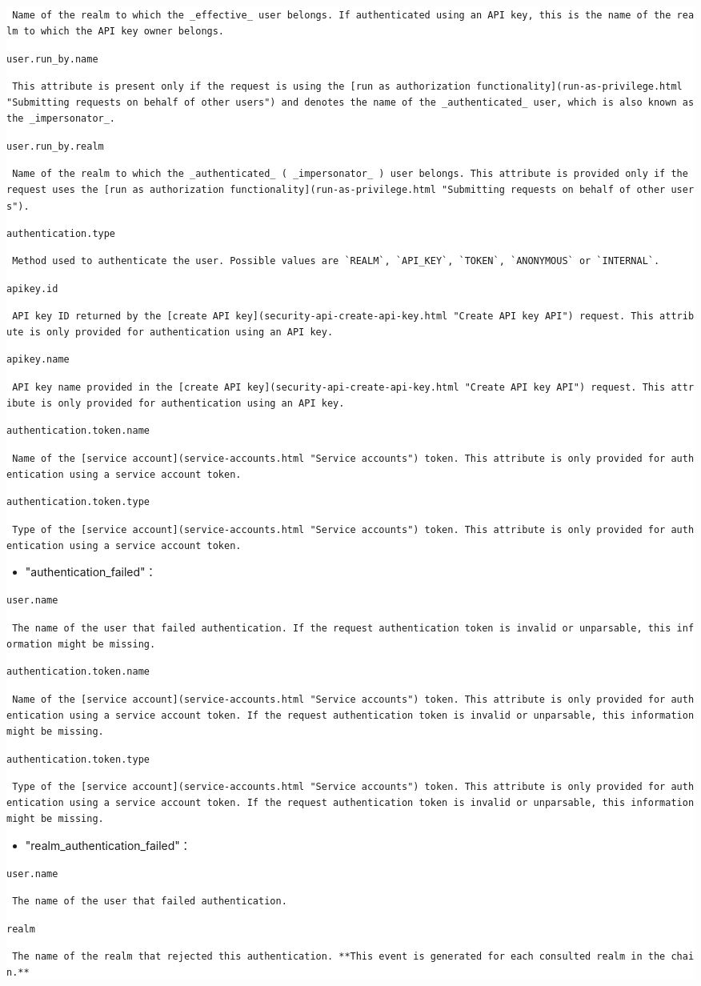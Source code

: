      Name of the realm to which the _effective_ user belongs. If authenticated using an API key, this is the name of the realm to which the API key owner belongs. 
`user.run_by.name`

     This attribute is present only if the request is using the [run as authorization functionality](run-as-privilege.html "Submitting requests on behalf of other users") and denotes the name of the _authenticated_ user, which is also known as the _impersonator_. 
`user.run_by.realm`

     Name of the realm to which the _authenticated_ ( _impersonator_ ) user belongs. This attribute is provided only if the request uses the [run as authorization functionality](run-as-privilege.html "Submitting requests on behalf of other users"). 
`authentication.type`

     Method used to authenticate the user. Possible values are `REALM`, `API_KEY`, `TOKEN`, `ANONYMOUS` or `INTERNAL`. 
`apikey.id`

     API key ID returned by the [create API key](security-api-create-api-key.html "Create API key API") request. This attribute is only provided for authentication using an API key. 
`apikey.name`

     API key name provided in the [create API key](security-api-create-api-key.html "Create API key API") request. This attribute is only provided for authentication using an API key. 
`authentication.token.name`

     Name of the [service account](service-accounts.html "Service accounts") token. This attribute is only provided for authentication using a service account token. 
`authentication.token.type`

     Type of the [service account](service-accounts.html "Service accounts") token. This attribute is only provided for authentication using a service account token. 

* "authentication_failed"：

`user.name`

     The name of the user that failed authentication. If the request authentication token is invalid or unparsable, this information might be missing. 
`authentication.token.name`

     Name of the [service account](service-accounts.html "Service accounts") token. This attribute is only provided for authentication using a service account token. If the request authentication token is invalid or unparsable, this information might be missing. 
`authentication.token.type`

     Type of the [service account](service-accounts.html "Service accounts") token. This attribute is only provided for authentication using a service account token. If the request authentication token is invalid or unparsable, this information might be missing. 

* "realm_authentication_failed"：

`user.name`

     The name of the user that failed authentication. 
`realm`

     The name of the realm that rejected this authentication. **This event is generated for each consulted realm in the chain.**
